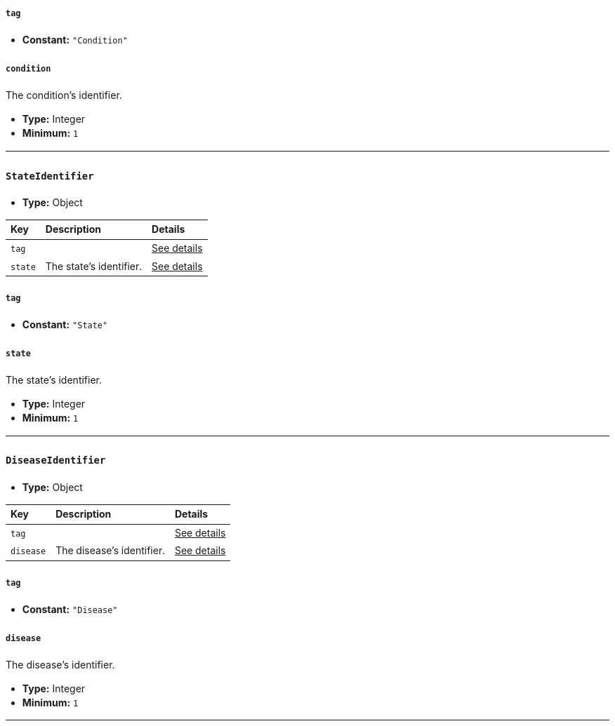 #### <a name="ConditionIdentifier/tag"></a> `tag`

- **Constant:** `"Condition"`

#### <a name="ConditionIdentifier/condition"></a> `condition`

The condition’s identifier.

- **Type:** Integer
- **Minimum:** `1`

---

### <a name="StateIdentifier"></a> `StateIdentifier`

- **Type:** Object

Key | Description | Details
:-- | :-- | :--
`tag` |  | <a href="#StateIdentifier/tag">See details</a>
`state` | The state’s identifier. | <a href="#StateIdentifier/state">See details</a>

#### <a name="StateIdentifier/tag"></a> `tag`

- **Constant:** `"State"`

#### <a name="StateIdentifier/state"></a> `state`

The state’s identifier.

- **Type:** Integer
- **Minimum:** `1`

---

### <a name="DiseaseIdentifier"></a> `DiseaseIdentifier`

- **Type:** Object

Key | Description | Details
:-- | :-- | :--
`tag` |  | <a href="#DiseaseIdentifier/tag">See details</a>
`disease` | The disease’s identifier. | <a href="#DiseaseIdentifier/disease">See details</a>

#### <a name="DiseaseIdentifier/tag"></a> `tag`

- **Constant:** `"Disease"`

#### <a name="DiseaseIdentifier/disease"></a> `disease`

The disease’s identifier.

- **Type:** Integer
- **Minimum:** `1`

---
